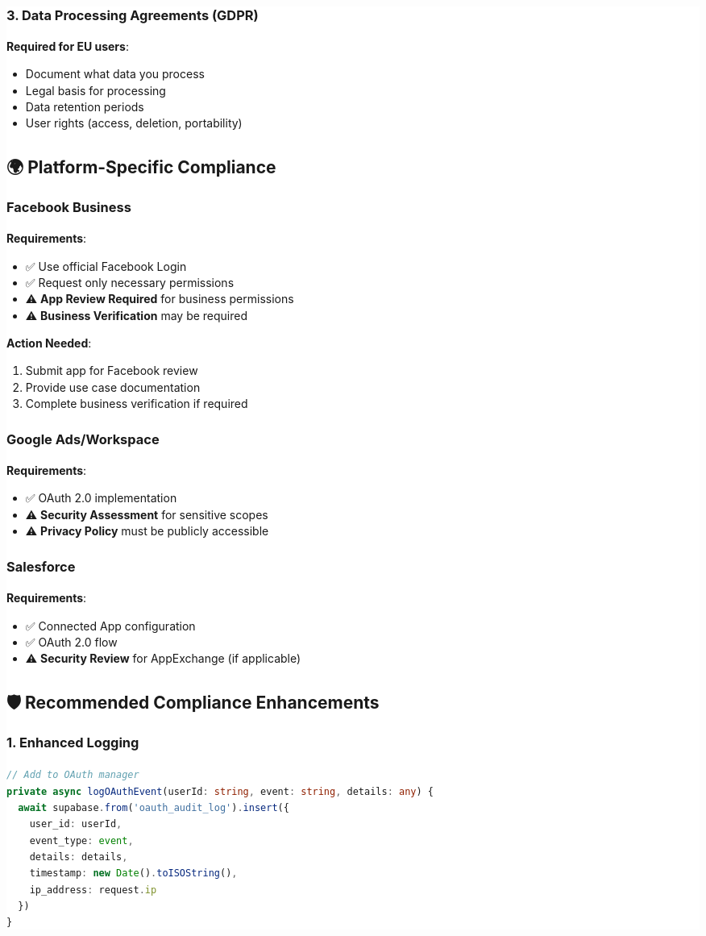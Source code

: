 ### 3. Data Processing Agreements (GDPR)
**Required for EU users**: 
- Document what data you process
- Legal basis for processing
- Data retention periods
- User rights (access, deletion, portability)

## 🌍 Platform-Specific Compliance

### Facebook Business
**Requirements**:
- ✅ Use official Facebook Login
- ✅ Request only necessary permissions
- ⚠️ **App Review Required** for business permissions
- ⚠️ **Business Verification** may be required

**Action Needed**:
1. Submit app for Facebook review
2. Provide use case documentation
3. Complete business verification if required

### Google Ads/Workspace
**Requirements**:
- ✅ OAuth 2.0 implementation
- ⚠️ **Security Assessment** for sensitive scopes
- ⚠️ **Privacy Policy** must be publicly accessible

### Salesforce
**Requirements**:
- ✅ Connected App configuration
- ✅ OAuth 2.0 flow
- ⚠️ **Security Review** for AppExchange (if applicable)

## 🛡️ Recommended Compliance Enhancements

### 1. Enhanced Logging
```typescript
// Add to OAuth manager
private async logOAuthEvent(userId: string, event: string, details: any) {
  await supabase.from('oauth_audit_log').insert({
    user_id: userId,
    event_type: event,
    details: details,
    timestamp: new Date().toISOString(),
    ip_address: request.ip
  })
}
```
